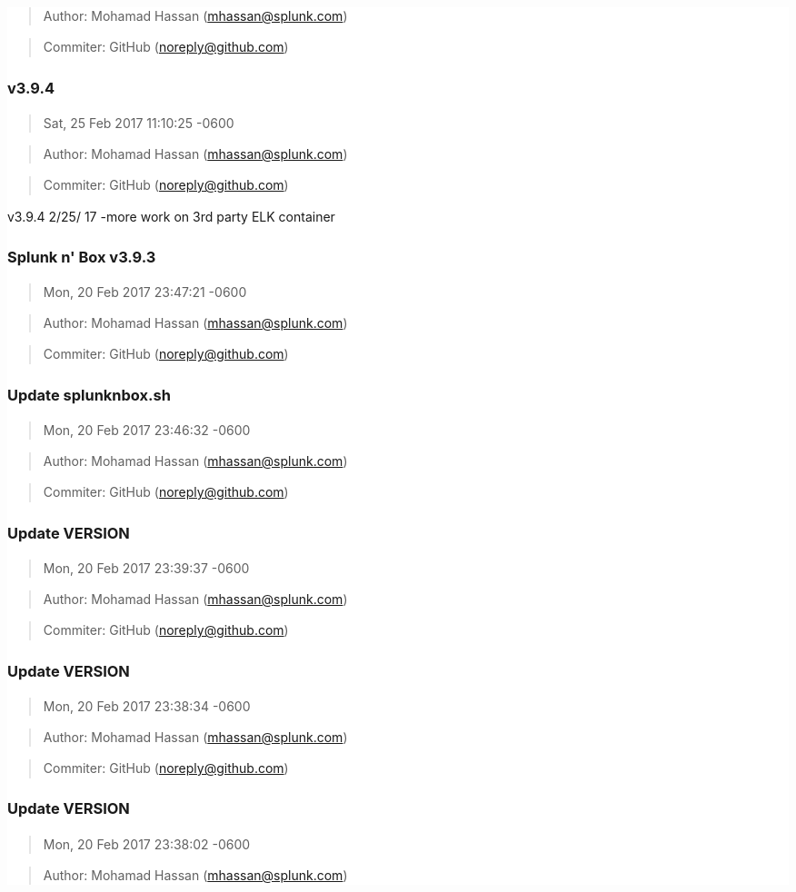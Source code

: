 >Author: Mohamad Hassan (mhassan@splunk.com)

>Commiter: GitHub (noreply@github.com)




### v3.9.4
>Sat, 25 Feb 2017 11:10:25 -0600

>Author: Mohamad Hassan (mhassan@splunk.com)

>Commiter: GitHub (noreply@github.com)

v3.9.4  2/25/ 17
-more work on 3rd party ELK container


### Splunk n' Box v3.9.3
>Mon, 20 Feb 2017 23:47:21 -0600

>Author: Mohamad Hassan (mhassan@splunk.com)

>Commiter: GitHub (noreply@github.com)




### Update splunknbox.sh
>Mon, 20 Feb 2017 23:46:32 -0600

>Author: Mohamad Hassan (mhassan@splunk.com)

>Commiter: GitHub (noreply@github.com)




### Update VERSION
>Mon, 20 Feb 2017 23:39:37 -0600

>Author: Mohamad Hassan (mhassan@splunk.com)

>Commiter: GitHub (noreply@github.com)




### Update VERSION
>Mon, 20 Feb 2017 23:38:34 -0600

>Author: Mohamad Hassan (mhassan@splunk.com)

>Commiter: GitHub (noreply@github.com)




### Update VERSION
>Mon, 20 Feb 2017 23:38:02 -0600

>Author: Mohamad Hassan (mhassan@splunk.com)
